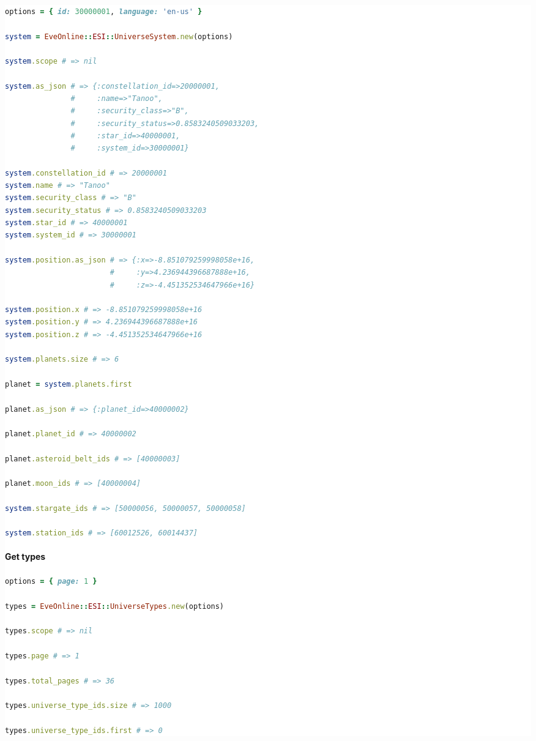 ```ruby
options = { id: 30000001, language: 'en-us' }

system = EveOnline::ESI::UniverseSystem.new(options)

system.scope # => nil

system.as_json # => {:constellation_id=>20000001,
               #     :name=>"Tanoo",
               #     :security_class=>"B",
               #     :security_status=>0.8583240509033203,
               #     :star_id=>40000001,
               #     :system_id=>30000001}

system.constellation_id # => 20000001
system.name # => "Tanoo"
system.security_class # => "B"
system.security_status # => 0.8583240509033203
system.star_id # => 40000001
system.system_id # => 30000001

system.position.as_json # => {:x=>-8.851079259998058e+16,
                        #     :y=>4.236944396687888e+16,
                        #     :z=>-4.451352534647966e+16}

system.position.x # => -8.851079259998058e+16
system.position.y # => 4.236944396687888e+16
system.position.z # => -4.451352534647966e+16

system.planets.size # => 6

planet = system.planets.first

planet.as_json # => {:planet_id=>40000002}

planet.planet_id # => 40000002

planet.asteroid_belt_ids # => [40000003]

planet.moon_ids # => [40000004]

system.stargate_ids # => [50000056, 50000057, 50000058]

system.station_ids # => [60012526, 60014437]
```

#### Get types

```ruby
options = { page: 1 }

types = EveOnline::ESI::UniverseTypes.new(options)

types.scope # => nil

types.page # => 1

types.total_pages # => 36

types.universe_type_ids.size # => 1000

types.universe_type_ids.first # => 0
```
